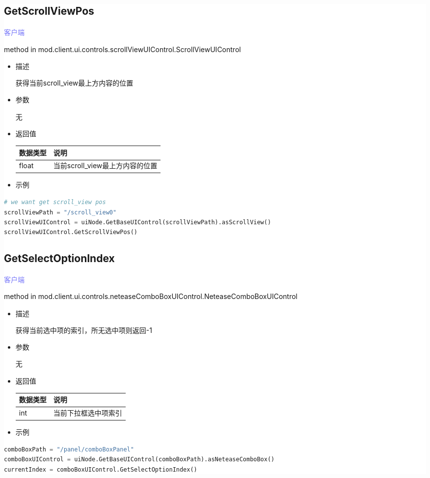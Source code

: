 

## GetScrollViewPos

<span style="display:inline;color:#7575f9">客户端</span>

method in mod.client.ui.controls.scrollViewUIControl.ScrollViewUIControl

- 描述

    获得当前scroll_view最上方内容的位置

- 参数

    无

- 返回值

    | <div style="width: 4em">数据类型</div> | 说明 |
    | :--- | :--- |
    | float | 当前scroll_view最上方内容的位置 |

- 示例

```python
# we want get scroll_view pos
scrollViewPath = "/scroll_view0"
scrollViewUIControl = uiNode.GetBaseUIControl(scrollViewPath).asScrollView()
scrollViewUIControl.GetScrollViewPos()
```



## GetSelectOptionIndex

<span style="display:inline;color:#7575f9">客户端</span>

method in mod.client.ui.controls.neteaseComboBoxUIControl.NeteaseComboBoxUIControl

- 描述

    获得当前选中项的索引，所无选中项则返回-1

- 参数

    无

- 返回值

    | <div style="width: 4em">数据类型</div> | 说明 |
    | :--- | :--- |
    | int | 当前下拉框选中项索引 |

- 示例

```python
comboBoxPath = "/panel/comboBoxPanel"
comboBoxUIControl = uiNode.GetBaseUIControl(comboBoxPath).asNeteaseComboBox()
currentIndex = comboBoxUIControl.GetSelectOptionIndex()
```

